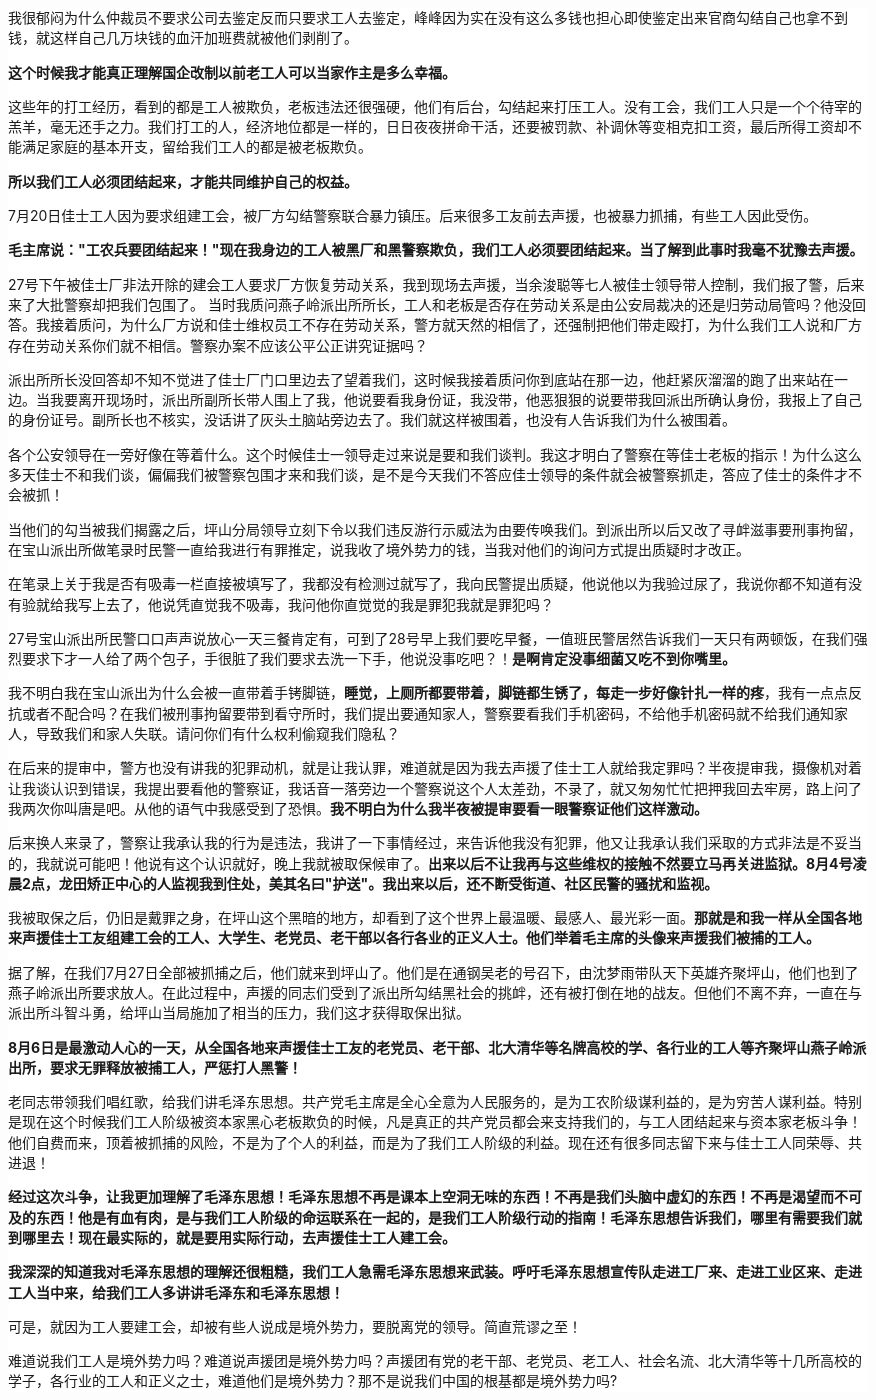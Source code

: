 我很郁闷为什么仲裁员不要求公司去鉴定反而只要求工人去鉴定，峰峰因为实在没有这么多钱也担心即使鉴定出来官商勾结自己也拿不到钱，就这样自己几万块钱的血汗加班费就被他们剥削了。

**这个时候我才能真正理解国企改制以前老工人可以当家作主是多么幸福。**

这些年的打工经历，看到的都是工人被欺负，老板违法还很强硬，他们有后台，勾结起来打压工人。没有工会，我们工人只是一个个待宰的羔羊，毫无还手之力。我们打工的人，经济地位都是一样的，日日夜夜拼命干活，还要被罚款、补调休等变相克扣工资，最后所得工资却不能满足家庭的基本开支，留给我们工人的都是被老板欺负。

**所以我们工人必须团结起来，才能共同维护自己的权益。**

7月20日佳士工人因为要求组建工会，被厂方勾结警察联合暴力镇压。后来很多工友前去声援，也被暴力抓捕，有些工人因此受伤。

**毛主席说："工农兵要团结起来！"现在我身边的工人被黑厂和黑警察欺负，我们工人必须要团结起来。当了解到此事时我毫不犹豫去声援。**

27号下午被佳士厂非法开除的建会工人要求厂方恢复劳动关系，我到现场去声援，当余浚聪等七人被佳士领导带人控制，我们报了警，后来来了大批警察却把我们包围了。
当时我质问燕子岭派出所所长，工人和老板是否存在劳动关系是由公安局裁决的还是归劳动局管吗？他没回答。我接着质问，为什么厂方说和佳士维权员工不存在劳动关系，警方就天然的相信了，还强制把他们带走殴打，为什么我们工人说和厂方存在劳动关系你们就不相信。警察办案不应该公平公正讲究证据吗？

派出所所长没回答却不知不觉进了佳士厂门口里边去了望着我们，这时候我接着质问你到底站在那一边，他赶紧灰溜溜的跑了出来站在一边。当我要离开现场时，派出所副所长带人围上了我，他说要看我身份证，我没带，他恶狠狠的说要带我回派出所确认身份，我报上了自己的身份证号。副所长也不核实，没话讲了灰头土脑站旁边去了。我们就这样被围着，也没有人告诉我们为什么被围着。

各个公安领导在一旁好像在等着什么。这个时候佳士一领导走过来说是要和我们谈判。我这才明白了警察在等佳士老板的指示！为什么这么多天佳士不和我们谈，偏偏我们被警察包围才来和我们谈，是不是今天我们不答应佳士领导的条件就会被警察抓走，答应了佳士的条件才不会被抓！

当他们的勾当被我们揭露之后，坪山分局领导立刻下令以我们违反游行示威法为由要传唤我们。到派出所以后又改了寻衅滋事要刑事拘留，在宝山派出所做笔录时民警一直给我进行有罪推定，说我收了境外势力的钱，当我对他们的询问方式提出质疑时才改正。

在笔录上关于我是否有吸毒一栏直接被填写了，我都没有检测过就写了，我向民警提出质疑，他说他以为我验过尿了，我说你都不知道有没有验就给我写上去了，他说凭直觉我不吸毒，我问他你直觉觉的我是罪犯我就是罪犯吗？

27号宝山派出所民警口口声声说放心一天三餐肯定有，可到了28号早上我们要吃早餐，一值班民警居然告诉我们一天只有两顿饭，在我们强烈要求下才一人给了两个包子，手很脏了我们要求去洗一下手，他说没事吃吧？！**是啊肯定没事细菌又吃不到你嘴里。**

我不明白我在宝山派出为什么会被一直带着手铐脚链，**睡觉，上厕所都要带着，脚链都生锈了，每走一步好像针扎一样的疼**，我有一点点反抗或者不配合吗？在我们被刑事拘留要带到看守所时，我们提出要通知家人，警察要看我们手机密码，不给他手机密码就不给我们通知家人，导致我们和家人失联。请问你们有什么权利偷窥我们隐私？

在后来的提审中，警方也没有讲我的犯罪动机，就是让我认罪，难道就是因为我去声援了佳士工人就给我定罪吗？半夜提审我，摄像机对着让我谈认识到错误，我提出要看他的警察证，我话音一落旁边一个警察说这个人太差劲，不录了，就又匆匆忙忙把押我回去牢房，路上问了我两次你叫唐是吧。从他的语气中我感受到了恐惧。**我不明白为什么我半夜被提审要看一眼警察证他们这样激动。**

后来换人来录了，警察让我承认我的行为是违法，我讲了一下事情经过，来告诉他我没有犯罪，他又让我承认我们采取的方式非法是不妥当的，我就说可能吧！他说有这个认识就好，晚上我就被取保候审了。**出来以后不让我再与这些维权的接触不然要立马再关进监狱。8月4号凌晨2点，龙田矫正中心的人监视我到住处，美其名曰"护送"。我出来以后，还不断受街道、社区民警的骚扰和监视。**

我被取保之后，仍旧是戴罪之身，在坪山这个黑暗的地方，却看到了这个世界上最温暖、最感人、最光彩一面。**那就是和我一样从全国各地来声援佳士工友组建工会的工人、大学生、老党员、老干部以各行各业的正义人士。他们举着毛主席的头像来声援我们被捕的工人。**

据了解，在我们7月27日全部被抓捕之后，他们就来到坪山了。他们是在通钢吴老的号召下，由沈梦雨带队天下英雄齐聚坪山，他们也到了燕子岭派出所要求放人。在此过程中，声援的同志们受到了派出所勾结黑社会的挑衅，还有被打倒在地的战友。但他们不离不弃，一直在与派出所斗智斗勇，给坪山当局施加了相当的压力，我们这才获得取保出狱。

**8月6日是最激动人心的一天，从全国各地来声援佳士工友的老党员、老干部、北大清华等名牌高校的学、各行业的工人等齐聚坪山燕子岭派出所，要求无罪释放被捕工人，严惩打人黑警！**

老同志带领我们唱红歌，给我们讲毛泽东思想。共产党毛主席是全心全意为人民服务的，是为工农阶级谋利益的，是为穷苦人谋利益。特别是现在这个时候我们工人阶级被资本家黑心老板欺负的时候，凡是真正的共产党员都会来支持我们的，与工人团结起来与资本家老板斗争！他们自费而来，顶着被抓捕的风险，不是为了个人的利益，而是为了我们工人阶级的利益。现在还有很多同志留下来与佳士工人同荣辱、共进退！

**经过这次斗争，让我更加理解了毛泽东思想！毛泽东思想不再是课本上空洞无味的东西！不再是我们头脑中虚幻的东西！不再是渴望而不可及的东西！他是有血有肉，是与我们工人阶级的命运联系在一起的，是我们工人阶级行动的指南！毛泽东思想告诉我们，哪里有需要我们就到哪里去！现在最实际的，就是要用实际行动，去声援佳士工人建工会。**

**我深深的知道我对毛泽东思想的理解还很粗糙，我们工人急需毛泽东思想来武装。呼吁毛泽东思想宣传队走进工厂来、走进工业区来、走进工人当中来，给我们工人多讲讲毛泽东和毛泽东思想！**

可是，就因为工人要建工会，却被有些人说成是境外势力，要脱离党的领导。简直荒谬之至！

难道说我们工人是境外势力吗？难道说声援团是境外势力吗？声援团有党的老干部、老党员、老工人、社会名流、北大清华等十几所高校的学子，各行业的工人和正义之士，难道他们是境外势力？那不是说我们中国的根基都是境外势力吗?
